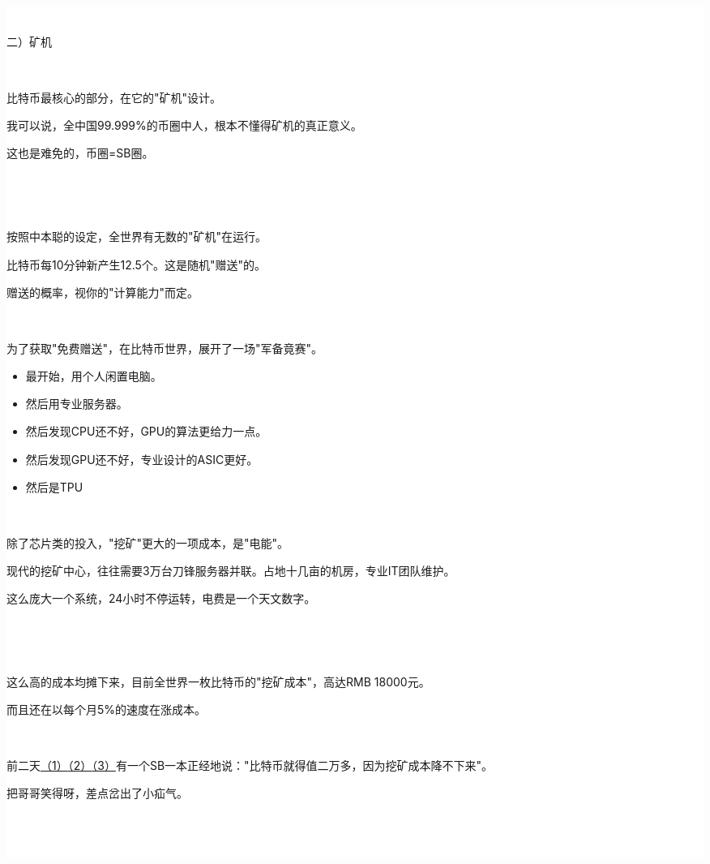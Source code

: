  

二）矿机

 

比特币最核心的部分，在它的"矿机"设计。

我可以说，全中国99.999%的币圈中人，根本不懂得矿机的真正意义。

这也是难免的，币圈=SB圈。

 

 

按照中本聪的设定，全世界有无数的"矿机"在运行。

比特币每10分钟新产生12.5个。这是随机"赠送"的。

赠送的概率，视你的"计算能力"而定。

 

为了获取"免费赠送"，在比特币世界，展开了一场"军备竟赛"。

-   最开始，用个人闲置电脑。

-   然后用专业服务器。

-   然后发现CPU还不好，GPU的算法更给力一点。

-   然后发现GPU还不好，专业设计的ASIC更好。

-   然后是TPU

 

除了芯片类的投入，"挖矿"更大的一项成本，是"电能"。

现代的挖矿中心，往往需要3万台刀锋服务器并联。占地十几亩的机房，专业IT团队维护。

这么庞大一个系统，24小时不停运转，电费是一个天文数字。

 

 

这么高的成本均摊下来，目前全世界一枚比特币的"挖矿成本"，高达RMB
18000元。

而且还在以每个月5%的速度在涨成本。

 

前二天[（1）](http://mp.weixin.qq.com/s?__biz=MzAxNTMxMTc0MA==&mid=2651016110&idx=1&sn=f9d15d31bd45f63e200833e7082e0871&chksm=80721dbdb70594ab3b5be89a64a1e3c968943acbe95fa807dcb0cde9d0be20b5c1e8fc51f878&scene=21#wechat_redirect)[（2）](http://mp.weixin.qq.com/s?__biz=MzAxNTMxMTc0MA==&mid=2651016118&idx=1&sn=7a582a38bc0828e389f97bc75a89d31d&chksm=80721da5b70594b32c5f80d801df0aaae13f0eb8985916982fd494ffe551c53853dd9d1733c9&scene=21#wechat_redirect)[（3）](http://mp.weixin.qq.com/s?__biz=MzAxNTMxMTc0MA==&mid=2651016130&idx=1&sn=e2493ea71d677058fd75547a864e2a17&chksm=80721dd1b70594c7088ae427f3ca13f189b51cd894c3f7f31a33730338fd77f975edb6625a96&scene=21#wechat_redirect)有一个SB一本正经地说："比特币就得值二万多，因为挖矿成本降不下来"。

把哥哥笑得呀，差点岔出了小疝气。

 

 
